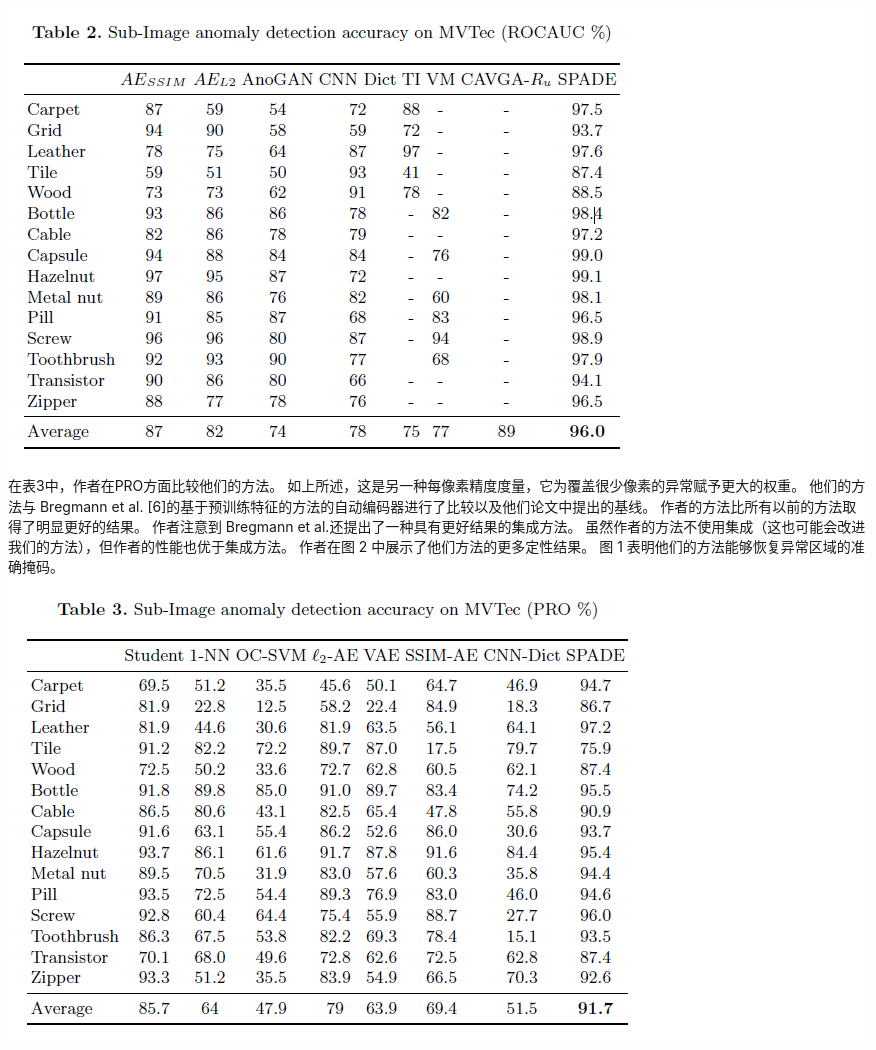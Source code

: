 ![image-20210817100737349](2020_Cohen_Hoshen_SPANE.assets/image-20210817100737349.png)

在表3中，作者在PRO方面比较他们的方法。 如上所述，这是另一种每像素精度度量，它为覆盖很少像素的异常赋予更大的权重。 他们的方法与 Bregmann et al. [6]的基于预训练特征的方法的自动编码器进行了比较以及他们论文中提出的基线。 作者的方法比所有以前的方法取得了明显更好的结果。 作者注意到 Bregmann et al.还提出了一种具有更好结果的集成方法。 虽然作者的方法不使用集成（这也可能会改进我们的方法），但作者的性能也优于集成方法。 作者在图 2 中展示了他们方法的更多定性结果。 图 1 表明他们的方法能够恢复异常区域的准确掩码。

![image-20210817100749774](2020_Cohen_Hoshen_SPANE.assets/image-20210817100749774.png)
